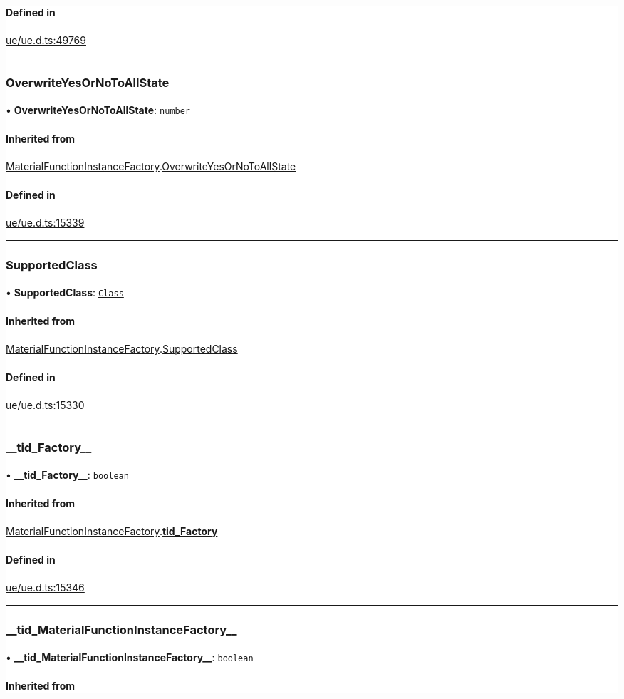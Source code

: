 #### Defined in

[ue/ue.d.ts:49769](https://github.com/YugMetaverse/yug_typings/blob/b7d9b19/ue/ue.d.ts#L49769)

___

### OverwriteYesOrNoToAllState

• **OverwriteYesOrNoToAllState**: `number`

#### Inherited from

[MaterialFunctionInstanceFactory](ue_ue.MaterialFunctionInstanceFactory.md).[OverwriteYesOrNoToAllState](ue_ue.MaterialFunctionInstanceFactory.md#overwriteyesornotoallstate)

#### Defined in

[ue/ue.d.ts:15339](https://github.com/YugMetaverse/yug_typings/blob/b7d9b19/ue/ue.d.ts#L15339)

___

### SupportedClass

• **SupportedClass**: [`Class`](ue_ue.Class.md)

#### Inherited from

[MaterialFunctionInstanceFactory](ue_ue.MaterialFunctionInstanceFactory.md).[SupportedClass](ue_ue.MaterialFunctionInstanceFactory.md#supportedclass)

#### Defined in

[ue/ue.d.ts:15330](https://github.com/YugMetaverse/yug_typings/blob/b7d9b19/ue/ue.d.ts#L15330)

___

### \_\_tid\_Factory\_\_

• **\_\_tid\_Factory\_\_**: `boolean`

#### Inherited from

[MaterialFunctionInstanceFactory](ue_ue.MaterialFunctionInstanceFactory.md).[__tid_Factory__](ue_ue.MaterialFunctionInstanceFactory.md#__tid_factory__)

#### Defined in

[ue/ue.d.ts:15346](https://github.com/YugMetaverse/yug_typings/blob/b7d9b19/ue/ue.d.ts#L15346)

___

### \_\_tid\_MaterialFunctionInstanceFactory\_\_

• **\_\_tid\_MaterialFunctionInstanceFactory\_\_**: `boolean`

#### Inherited from
